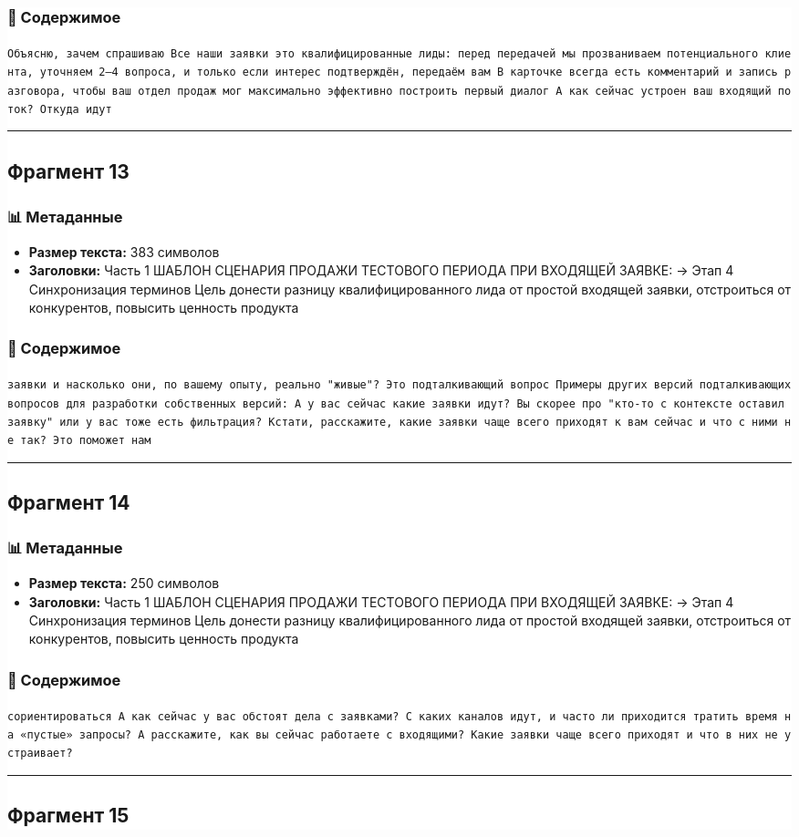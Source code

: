 ### 📝 Содержимое

```text
Объясню, зачем спрашиваю Все наши заявки это квалифицированные лиды: перед передачей мы прозваниваем потенциального клиента, уточняем 2–4 вопроса, и только если интерес подтверждён, передаём вам В карточке всегда есть комментарий и запись разговора, чтобы ваш отдел продаж мог максимально эффективно построить первый диалог А как сейчас устроен ваш входящий поток? Откуда идут
```

---

## Фрагмент 13

### 📊 Метаданные

- **Размер текста:** 383 символов
- **Заголовки:** Часть 1 ШАБЛОН СЦЕНАРИЯ ПРОДАЖИ ТЕСТОВОГО ПЕРИОДА ПРИ ВХОДЯЩЕЙ ЗАЯВКЕ: → Этап 4 Синхронизация терминов Цель донести разницу квалифицированного лида от простой входящей заявки, отстроиться от конкурентов, повысить ценность продукта

### 📝 Содержимое

```text
заявки и насколько они, по вашему опыту, реально "живые"? Это подталкивающий вопрос Примеры других версий подталкивающих вопросов для разработки собственных версий: А у вас сейчас какие заявки идут? Вы скорее про "кто-то с контексте оставил заявку" или у вас тоже есть фильтрация? Кстати, расскажите, какие заявки чаще всего приходят к вам сейчас и что с ними не так? Это поможет нам
```

---

## Фрагмент 14

### 📊 Метаданные

- **Размер текста:** 250 символов
- **Заголовки:** Часть 1 ШАБЛОН СЦЕНАРИЯ ПРОДАЖИ ТЕСТОВОГО ПЕРИОДА ПРИ ВХОДЯЩЕЙ ЗАЯВКЕ: → Этап 4 Синхронизация терминов Цель донести разницу квалифицированного лида от простой входящей заявки, отстроиться от конкурентов, повысить ценность продукта

### 📝 Содержимое

```text
сориентироваться А как сейчас у вас обстоят дела с заявками? С каких каналов идут, и часто ли приходится тратить время на «пустые» запросы? А расскажите, как вы сейчас работаете с входящими? Какие заявки чаще всего приходят и что в них не устраивает?
```

---

## Фрагмент 15

